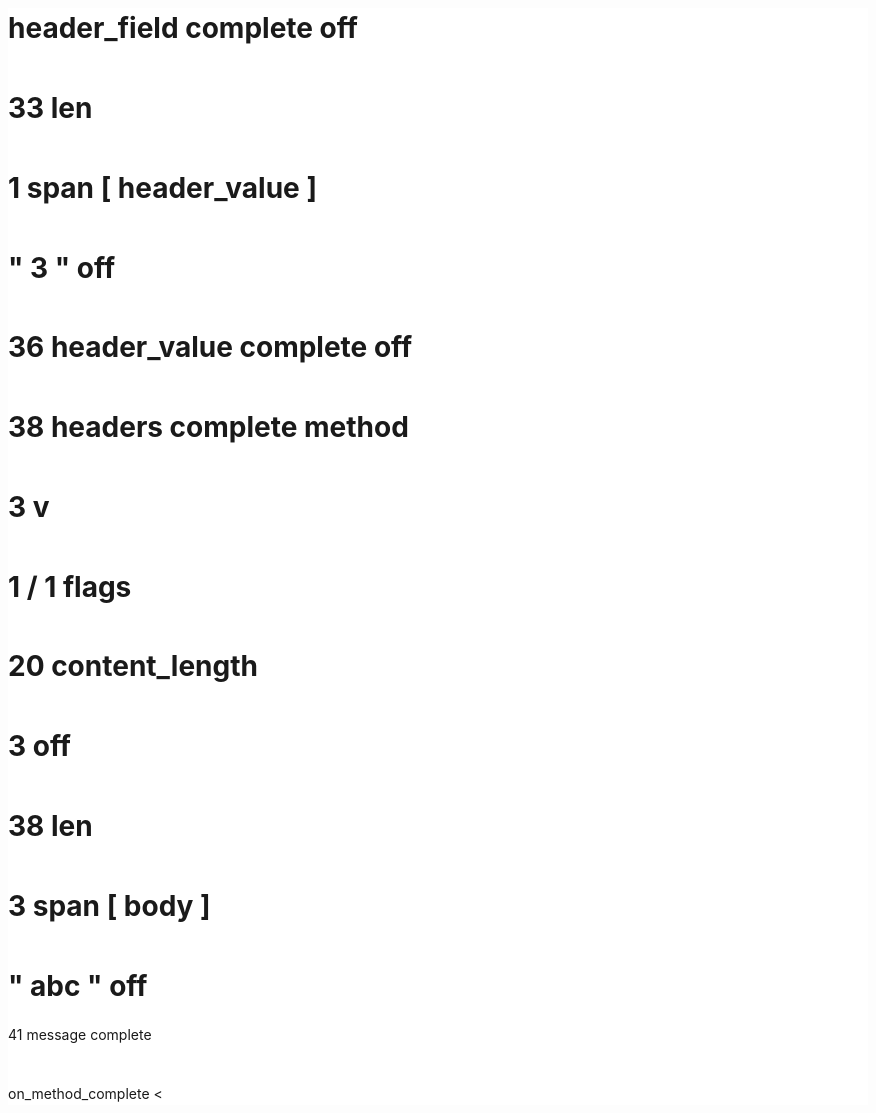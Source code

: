 header_field
complete
off
=
33
len
=
1
span
[
header_value
]
=
"
3
"
off
=
36
header_value
complete
off
=
38
headers
complete
method
=
3
v
=
1
/
1
flags
=
20
content_length
=
3
off
=
38
len
=
3
span
[
body
]
=
"
abc
"
off
=
41
message
complete
#
#
#
on_method_complete
<